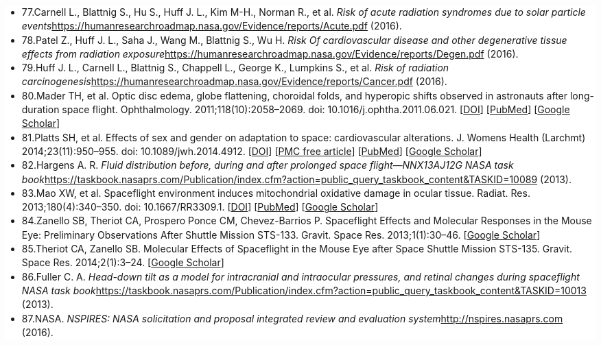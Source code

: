 * 77.Carnell L., Blattnig S., Hu S., Huff J. L., Kim M-H., Norman R., et al. *Risk of acute radiation syndromes due to solar particle events*<https://humanresearchroadmap.nasa.gov/Evidence/reports/Acute.pdf> (2016).
* 78.Patel Z., Huff J. L., Saha J., Wang M., Blattnig S., Wu H. *Risk Of cardiovascular disease and other degenerative tissue effects from radiation exposure*<https://humanresearchroadmap.nasa.gov/Evidence/reports/Degen.pdf> (2016).
* 79.Huff J. L., Carnell L., Blattnig S., Chappell L., George K., Lumpkins S., et al. *Risk of radiation carcinogenesis*<https://humanresearchroadmap.nasa.gov/Evidence/reports/Cancer.pdf> (2016).
* 80.Mader TH, et al. Optic disc edema, globe flattening, choroidal folds, and hyperopic shifts observed in astronauts after long-duration space flight. Ophthalmology. 2011;118(10):2058–2069. doi: 10.1016/j.ophtha.2011.06.021. [[DOI](https://doi.org/10.1016/j.ophtha.2011.06.021)] [[PubMed](https://pubmed.ncbi.nlm.nih.gov/21849212/)] [[Google Scholar](https://scholar.google.com/scholar_lookup?journal=Ophthalmology&title=Optic%20disc%20edema,%20globe%20flattening,%20choroidal%20folds,%20and%20hyperopic%20shifts%20observed%20in%20astronauts%20after%20long-duration%20space%20flight&author=TH%20Mader&volume=118&issue=10&publication_year=2011&pages=2058-2069&pmid=21849212&doi=10.1016/j.ophtha.2011.06.021&)]
* 81.Platts SH, et al. Effects of sex and gender on adaptation to space: cardiovascular alterations. J. Womens Health (Larchmt) 2014;23(11):950–955. doi: 10.1089/jwh.2014.4912. [[DOI](https://doi.org/10.1089/jwh.2014.4912)] [[PMC free article](/articles/PMC4236093/)] [[PubMed](https://pubmed.ncbi.nlm.nih.gov/25401939/)] [[Google Scholar](https://scholar.google.com/scholar_lookup?journal=J.%20Womens%20Health%20(Larchmt)&title=Effects%20of%20sex%20and%20gender%20on%20adaptation%20to%20space:%20cardiovascular%20alterations&author=SH%20Platts&volume=23&issue=11&publication_year=2014&pages=950-955&pmid=25401939&doi=10.1089/jwh.2014.4912&)]
* 82.Hargens A. R. *Fluid distribution before, during and after prolonged space flight—NNX13AJ12G NASA task book*<https://taskbook.nasaprs.com/Publication/index.cfm?action=public_query_taskbook_content&TASKID=10089> (2013).
* 83.Mao XW, et al. Spaceflight environment induces mitochondrial oxidative damage in ocular tissue. Radiat. Res. 2013;180(4):340–350. doi: 10.1667/RR3309.1. [[DOI](https://doi.org/10.1667/RR3309.1)] [[PubMed](https://pubmed.ncbi.nlm.nih.gov/24033191/)] [[Google Scholar](https://scholar.google.com/scholar_lookup?journal=Radiat.%20Res.&title=Spaceflight%20environment%20induces%20mitochondrial%20oxidative%20damage%20in%20ocular%20tissue&author=XW%20Mao&volume=180&issue=4&publication_year=2013&pages=340-350&pmid=24033191&doi=10.1667/RR3309.1&)]
* 84.Zanello SB, Theriot CA, Prospero Ponce CM, Chevez-Barrios P. Spaceflight Effects and Molecular Responses in the Mouse Eye: Preliminary Observations After Shuttle Mission STS-133. Gravit. Space Res. 2013;1(1):30–46. [[Google Scholar](https://scholar.google.com/scholar_lookup?journal=Gravit.%20Space%20Res.&title=Spaceflight%20Effects%20and%20Molecular%20Responses%20in%20the%20Mouse%20Eye:%20Preliminary%20Observations%20After%20Shuttle%20Mission%20STS-133&author=SB%20Zanello&author=CA%20Theriot&author=CM%20Prospero%20Ponce&author=P%20Chevez-Barrios&volume=1&issue=1&publication_year=2013&pages=30-46&)]
* 85.Theriot CA, Zanello SB. Molecular Effects of Spaceflight in the Mouse Eye after Space Shuttle Mission STS-135. Gravit. Space Res. 2014;2(1):3–24. [[Google Scholar](https://scholar.google.com/scholar_lookup?journal=Gravit.%20Space%20Res.&title=Molecular%20Effects%20of%20Spaceflight%20in%20the%20Mouse%20Eye%20after%20Space%20Shuttle%20Mission%20STS-135&author=CA%20Theriot&author=SB%20Zanello&volume=2&issue=1&publication_year=2014&pages=3-24&)]
* 86.Fuller C. A. *Head-down tilt as a model for intracranial and intraocular pressures, and retinal changes during spaceflight NASA task book*<https://taskbook.nasaprs.com/Publication/index.cfm?action=public_query_taskbook_content&TASKID=10013> (2013).
* 87.NASA. *NSPIRES: NASA solicitation and proposal integrated review and evaluation system*<http://nspires.nasaprs.com> (2016).